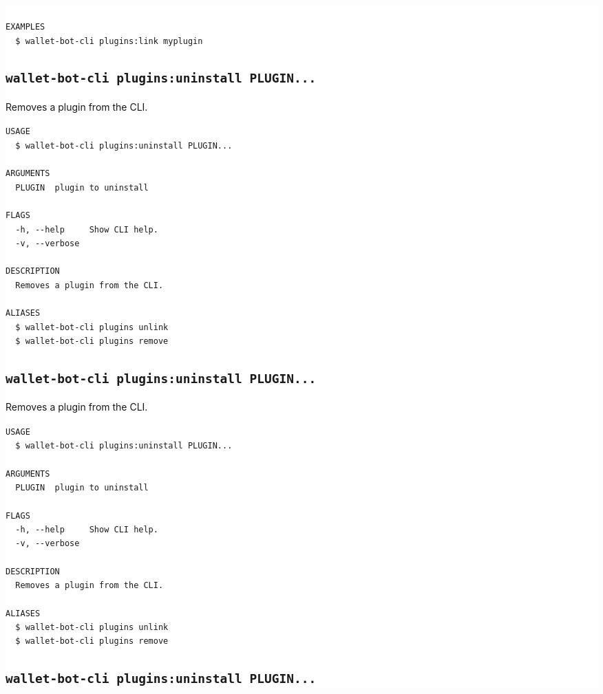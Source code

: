 ```

EXAMPLES
  $ wallet-bot-cli plugins:link myplugin
```

## `wallet-bot-cli plugins:uninstall PLUGIN...`

Removes a plugin from the CLI.

```
USAGE
  $ wallet-bot-cli plugins:uninstall PLUGIN...

ARGUMENTS
  PLUGIN  plugin to uninstall

FLAGS
  -h, --help     Show CLI help.
  -v, --verbose

DESCRIPTION
  Removes a plugin from the CLI.

ALIASES
  $ wallet-bot-cli plugins unlink
  $ wallet-bot-cli plugins remove
```

## `wallet-bot-cli plugins:uninstall PLUGIN...`

Removes a plugin from the CLI.

```
USAGE
  $ wallet-bot-cli plugins:uninstall PLUGIN...

ARGUMENTS
  PLUGIN  plugin to uninstall

FLAGS
  -h, --help     Show CLI help.
  -v, --verbose

DESCRIPTION
  Removes a plugin from the CLI.

ALIASES
  $ wallet-bot-cli plugins unlink
  $ wallet-bot-cli plugins remove
```

## `wallet-bot-cli plugins:uninstall PLUGIN...`
